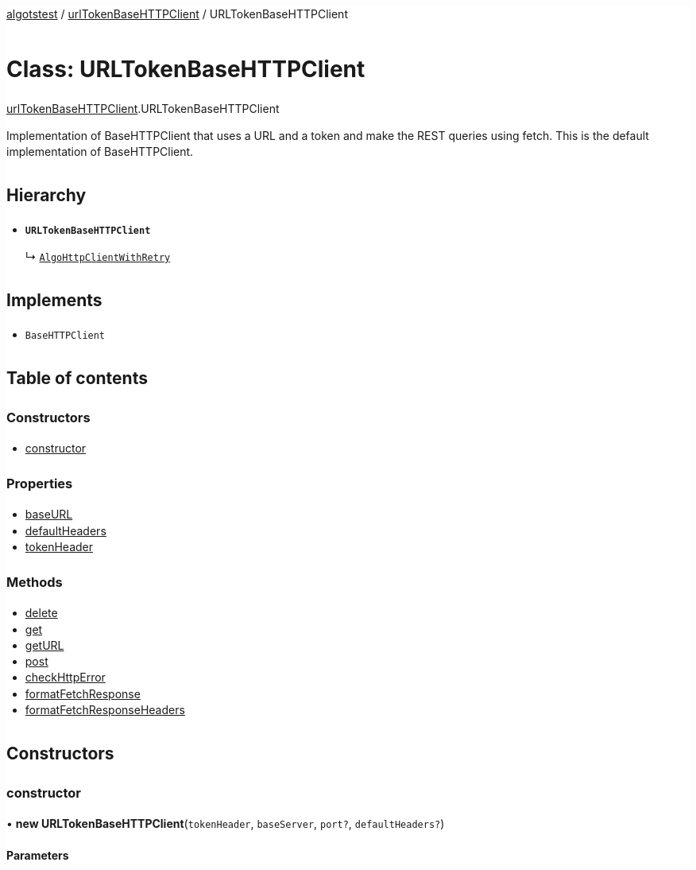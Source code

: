 [algotstest](../README.md) / [urlTokenBaseHTTPClient](../modules/urlTokenBaseHTTPClient.md) / URLTokenBaseHTTPClient

# Class: URLTokenBaseHTTPClient

[urlTokenBaseHTTPClient](../modules/urlTokenBaseHTTPClient.md).URLTokenBaseHTTPClient

Implementation of BaseHTTPClient that uses a URL and a token
and make the REST queries using fetch.
This is the default implementation of BaseHTTPClient.

## Hierarchy

- **`URLTokenBaseHTTPClient`**

  ↳ [`AlgoHttpClientWithRetry`](algo_http_client_with_retry.AlgoHttpClientWithRetry.md)

## Implements

- `BaseHTTPClient`

## Table of contents

### Constructors

- [constructor](urlTokenBaseHTTPClient.URLTokenBaseHTTPClient.md#constructor)

### Properties

- [baseURL](urlTokenBaseHTTPClient.URLTokenBaseHTTPClient.md#baseurl)
- [defaultHeaders](urlTokenBaseHTTPClient.URLTokenBaseHTTPClient.md#defaultheaders)
- [tokenHeader](urlTokenBaseHTTPClient.URLTokenBaseHTTPClient.md#tokenheader)

### Methods

- [delete](urlTokenBaseHTTPClient.URLTokenBaseHTTPClient.md#delete)
- [get](urlTokenBaseHTTPClient.URLTokenBaseHTTPClient.md#get)
- [getURL](urlTokenBaseHTTPClient.URLTokenBaseHTTPClient.md#geturl)
- [post](urlTokenBaseHTTPClient.URLTokenBaseHTTPClient.md#post)
- [checkHttpError](urlTokenBaseHTTPClient.URLTokenBaseHTTPClient.md#checkhttperror)
- [formatFetchResponse](urlTokenBaseHTTPClient.URLTokenBaseHTTPClient.md#formatfetchresponse)
- [formatFetchResponseHeaders](urlTokenBaseHTTPClient.URLTokenBaseHTTPClient.md#formatfetchresponseheaders)

## Constructors

### constructor

• **new URLTokenBaseHTTPClient**(`tokenHeader`, `baseServer`, `port?`, `defaultHeaders?`)

#### Parameters
